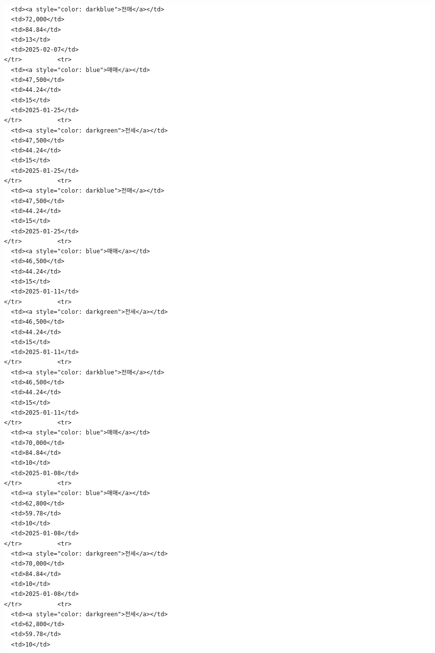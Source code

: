       <td><a style="color: darkblue">전매</a></td>
      <td>72,000</td>
      <td>84.84</td>
      <td>13</td>
      <td>2025-02-07</td>
    </tr>          <tr>
      <td><a style="color: blue">매매</a></td>
      <td>47,500</td>
      <td>44.24</td>
      <td>15</td>
      <td>2025-01-25</td>
    </tr>          <tr>
      <td><a style="color: darkgreen">전세</a></td>
      <td>47,500</td>
      <td>44.24</td>
      <td>15</td>
      <td>2025-01-25</td>
    </tr>          <tr>
      <td><a style="color: darkblue">전매</a></td>
      <td>47,500</td>
      <td>44.24</td>
      <td>15</td>
      <td>2025-01-25</td>
    </tr>          <tr>
      <td><a style="color: blue">매매</a></td>
      <td>46,500</td>
      <td>44.24</td>
      <td>15</td>
      <td>2025-01-11</td>
    </tr>          <tr>
      <td><a style="color: darkgreen">전세</a></td>
      <td>46,500</td>
      <td>44.24</td>
      <td>15</td>
      <td>2025-01-11</td>
    </tr>          <tr>
      <td><a style="color: darkblue">전매</a></td>
      <td>46,500</td>
      <td>44.24</td>
      <td>15</td>
      <td>2025-01-11</td>
    </tr>          <tr>
      <td><a style="color: blue">매매</a></td>
      <td>70,000</td>
      <td>84.84</td>
      <td>10</td>
      <td>2025-01-08</td>
    </tr>          <tr>
      <td><a style="color: blue">매매</a></td>
      <td>62,800</td>
      <td>59.78</td>
      <td>10</td>
      <td>2025-01-08</td>
    </tr>          <tr>
      <td><a style="color: darkgreen">전세</a></td>
      <td>70,000</td>
      <td>84.84</td>
      <td>10</td>
      <td>2025-01-08</td>
    </tr>          <tr>
      <td><a style="color: darkgreen">전세</a></td>
      <td>62,800</td>
      <td>59.78</td>
      <td>10</td>